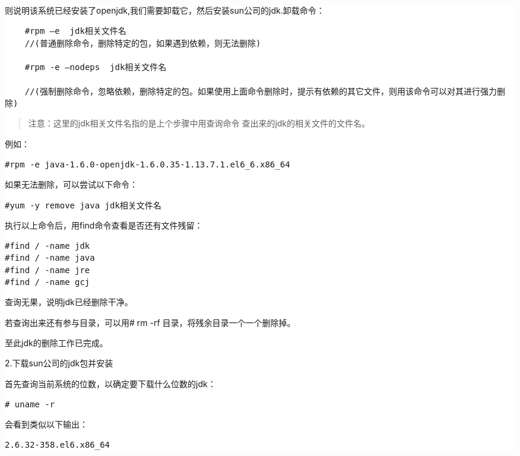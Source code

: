 则说明该系统已经安装了openjdk,我们需要卸载它，然后安装sun公司的jdk.卸载命令：



<pre class="prettyprint">
    <span class="hljs-variable">#rpm</span> –e  jdk相关文件名
    <span class="hljs-comment">//(普通删除命令，删除特定的包，如果遇到依赖，则无法删除)</span>

    <span class="hljs-variable">#rpm</span> <span class="hljs-attribute">-e</span> –nodeps  jdk相关文件名 

    <span class="hljs-comment">//(强制删除命令，忽略依赖，删除特定的包。如果使用上面命令删除时，提示有依赖的其它文件，则用该命令可以对其进行强力删除) </span></pre>

<blockquote>
  注意：这里的jdk相关文件名指的是上个步骤中用查询命令 查出来的jdk的相关文件的文件名。
</blockquote>

例如：



<pre class="prettyprint"><span class="hljs-variable">#rpm</span> <span class="hljs-attribute">-e</span> java<span class="hljs-subst">-</span><span class="hljs-number">1.6</span><span class="hljs-number">.0</span><span class="hljs-attribute">-openjdk</span><span class="hljs-subst">-</span><span class="hljs-number">1.6</span><span class="hljs-number">.0</span><span class="hljs-number">.35</span><span class="hljs-subst">-</span><span class="hljs-number">1.13</span><span class="hljs-number">.7</span><span class="hljs-number">.1</span><span class="hljs-built_in">.</span>el6_6<span class="hljs-built_in">.</span>x86_64</pre>

如果无法删除，可以尝试以下命令：



<pre class="prettyprint"><span class="hljs-preprocessor">#yum -y remove java jdk相关文件名</span></pre>

执行以上命令后，用find命令查看是否还有文件残留：



<pre class="prettyprint"><span class="hljs-preprocessor">#find / -name jdk</span>
<span class="hljs-preprocessor">#find / -name java</span>
<span class="hljs-preprocessor">#find / -name jre</span>
<span class="hljs-preprocessor">#find / -name gcj</span></pre>

查询无果，说明jdk已经删除干净。

若查询出来还有参与目录，可以用# rm -rf 目录，将残余目录一个一个删除掉。

至此jdk的删除工作已完成。

2.下载sun公司的jdk包并安装

首先查询当前系统的位数，以确定要下载什么位数的jdk：



<pre class="prettyprint"><span class="hljs-preprocessor"># uname -r</span></pre>

会看到类似以下输出：



<pre class="prettyprint"><span class="hljs-number">2.6</span><span class="hljs-number">.32</span>-<span class="hljs-number">358.</span>el6<span class="hljs-preprocessor">.x</span>86_64</pre>

